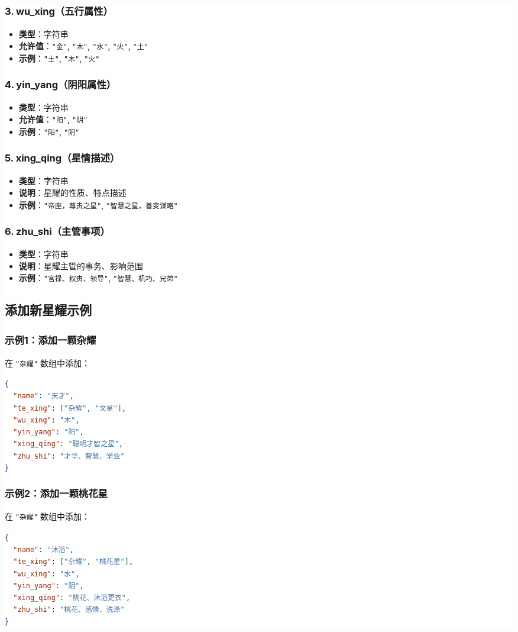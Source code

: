 ### 3. wu_xing（五行属性）
- **类型**：字符串
- **允许值**：`"金"`, `"木"`, `"水"`, `"火"`, `"土"`
- **示例**：`"土"`, `"木"`, `"火"`

### 4. yin_yang（阴阳属性）
- **类型**：字符串
- **允许值**：`"阳"`, `"阴"`
- **示例**：`"阳"`, `"阴"`

### 5. xing_qing（星情描述）
- **类型**：字符串
- **说明**：星耀的性质、特点描述
- **示例**：`"帝座，尊贵之星"`, `"智慧之星，善变谋略"`

### 6. zhu_shi（主管事项）
- **类型**：字符串
- **说明**：星耀主管的事务、影响范围
- **示例**：`"官禄、权贵、领导"`, `"智慧、机巧、兄弟"`

## 添加新星耀示例

### 示例1：添加一颗杂耀

在 `"杂耀"` 数组中添加：

```json
{
  "name": "天才",
  "te_xing": ["杂耀", "文星"],
  "wu_xing": "木",
  "yin_yang": "阳",
  "xing_qing": "聪明才智之星",
  "zhu_shi": "才华、智慧、学业"
}
```

### 示例2：添加一颗桃花星

在 `"杂耀"` 数组中添加：

```json
{
  "name": "沐浴",
  "te_xing": ["杂耀", "桃花星"],
  "wu_xing": "水",
  "yin_yang": "阴",
  "xing_qing": "桃花、沐浴更衣",
  "zhu_shi": "桃花、感情、洗涤"
}
```
